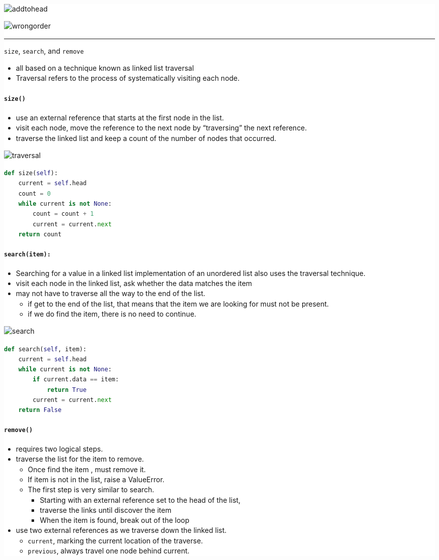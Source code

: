 ![addtohead](https://i.imgur.com/otXEbFu.png)

![wrongorder](https://i.imgur.com/lqFETgv.png)

---

`size`, `search`, and `remove`
- all based on a technique known as linked list traversal
- Traversal refers to the process of systematically visiting each node.

#### `size()`
- use an external reference that starts at the first node in the list.
- visit each node, move the reference to the next node by “traversing” the next reference.
- traverse the linked list and keep a count of the number of nodes that occurred.

![traversal](https://i.imgur.com/0v26VgY.png)

```py
def size(self):
    current = self.head
    count = 0
    while current is not None:
        count = count + 1
        current = current.next
    return count
```

#### `search(item):`
- Searching for a value in a linked list implementation of an unordered list also uses the traversal technique.
- visit each node in the linked list, ask whether the data matches the item
- may not have to traverse all the way to the end of the list.
  - if get to the end of the list, that means that the item we are looking for must not be present.
  - if we do find the item, there is no need to continue.

![search](https://i.imgur.com/613fLHu.png)

```py
def search(self, item):
    current = self.head
    while current is not None:
        if current.data == item:
            return True
        current = current.next
    return False
```

#### `remove()`
- requires two logical steps.
- traverse the list for the item to remove.
  - Once find the item , must remove it.
  - If item is not in the list, raise a ValueError.
  - The first step is very similar to search.
    - Starting with an external reference set to the head of the list,
    - traverse the links until discover the item
    - When the item is found, break out of the loop
- use two external references as we traverse down the linked list.
  - `current`, marking the current location of the traverse.
  - `previous`, always travel one node behind current.
